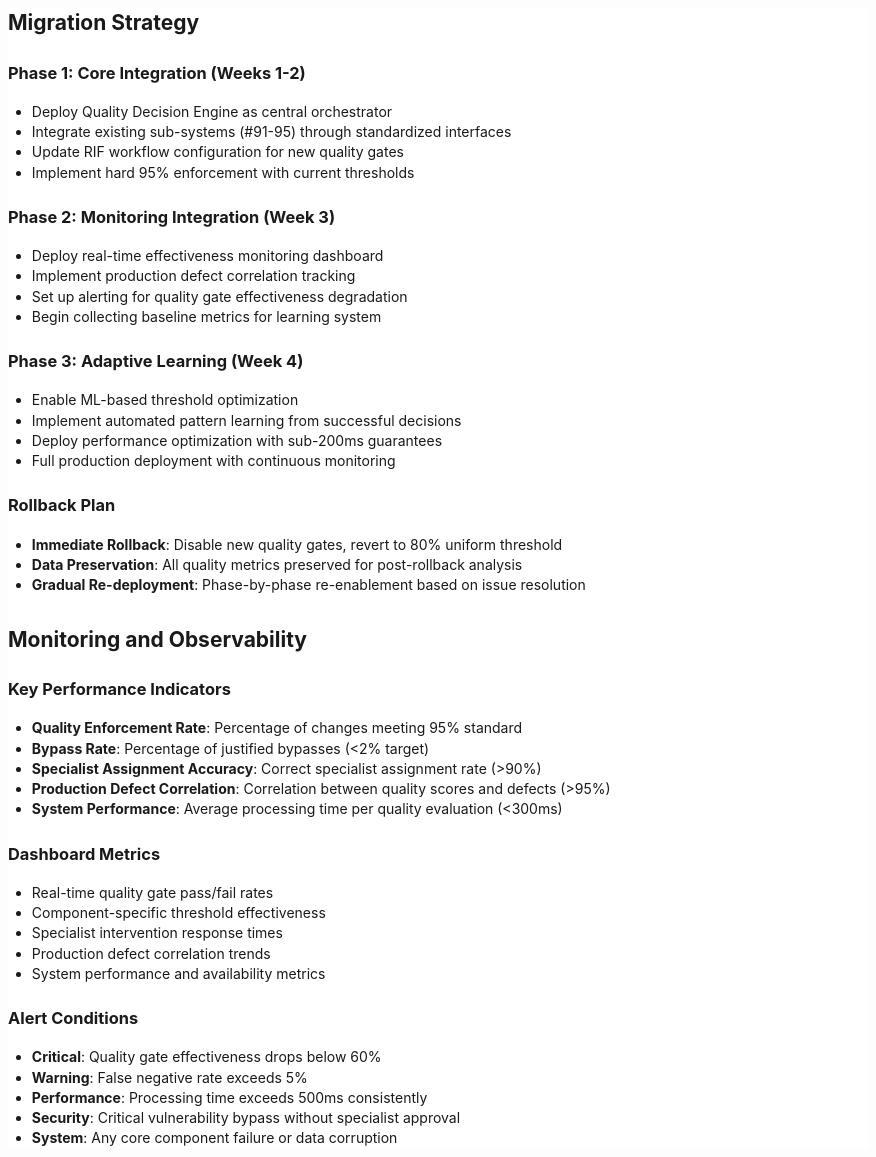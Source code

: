 ## Migration Strategy

### Phase 1: Core Integration (Weeks 1-2)
- Deploy Quality Decision Engine as central orchestrator
- Integrate existing sub-systems (#91-95) through standardized interfaces
- Update RIF workflow configuration for new quality gates
- Implement hard 95% enforcement with current thresholds

### Phase 2: Monitoring Integration (Week 3)  
- Deploy real-time effectiveness monitoring dashboard
- Implement production defect correlation tracking
- Set up alerting for quality gate effectiveness degradation
- Begin collecting baseline metrics for learning system

### Phase 3: Adaptive Learning (Week 4)
- Enable ML-based threshold optimization
- Implement automated pattern learning from successful decisions
- Deploy performance optimization with sub-200ms guarantees
- Full production deployment with continuous monitoring

### Rollback Plan
- **Immediate Rollback**: Disable new quality gates, revert to 80% uniform threshold
- **Data Preservation**: All quality metrics preserved for post-rollback analysis
- **Gradual Re-deployment**: Phase-by-phase re-enablement based on issue resolution

## Monitoring and Observability

### Key Performance Indicators
- **Quality Enforcement Rate**: Percentage of changes meeting 95% standard
- **Bypass Rate**: Percentage of justified bypasses (<2% target)  
- **Specialist Assignment Accuracy**: Correct specialist assignment rate (>90%)
- **Production Defect Correlation**: Correlation between quality scores and defects (>95%)
- **System Performance**: Average processing time per quality evaluation (<300ms)

### Dashboard Metrics
- Real-time quality gate pass/fail rates
- Component-specific threshold effectiveness  
- Specialist intervention response times
- Production defect correlation trends
- System performance and availability metrics

### Alert Conditions
- **Critical**: Quality gate effectiveness drops below 60%
- **Warning**: False negative rate exceeds 5%
- **Performance**: Processing time exceeds 500ms consistently
- **Security**: Critical vulnerability bypass without specialist approval
- **System**: Any core component failure or data corruption
